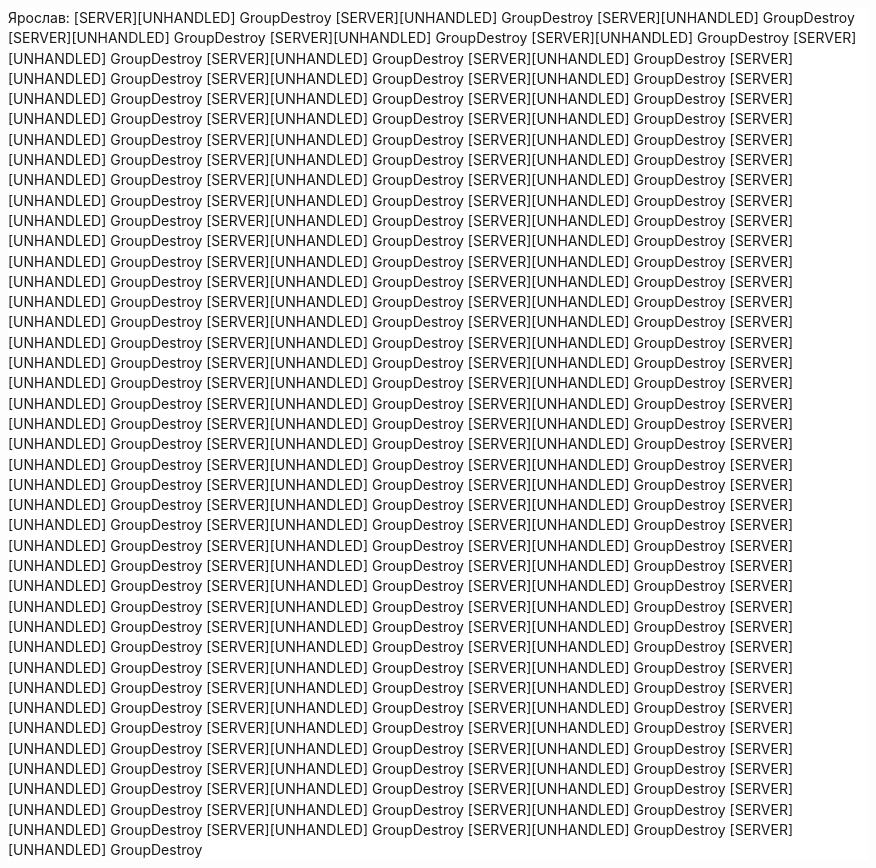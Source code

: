 Ярослав: [SERVER][UNHANDLED] GroupDestroy [SERVER][UNHANDLED] GroupDestroy [SERVER][UNHANDLED] GroupDestroy [SERVER][UNHANDLED] GroupDestroy [SERVER][UNHANDLED] GroupDestroy [SERVER][UNHANDLED] GroupDestroy [SERVER][UNHANDLED] GroupDestroy [SERVER][UNHANDLED] GroupDestroy [SERVER][UNHANDLED] GroupDestroy [SERVER][UNHANDLED] GroupDestroy [SERVER][UNHANDLED] GroupDestroy [SERVER][UNHANDLED] GroupDestroy [SERVER][UNHANDLED] GroupDestroy [SERVER][UNHANDLED] GroupDestroy [SERVER][UNHANDLED] GroupDestroy [SERVER][UNHANDLED] GroupDestroy [SERVER][UNHANDLED] GroupDestroy [SERVER][UNHANDLED] GroupDestroy [SERVER][UNHANDLED] GroupDestroy [SERVER][UNHANDLED] GroupDestroy [SERVER][UNHANDLED] GroupDestroy [SERVER][UNHANDLED] GroupDestroy [SERVER][UNHANDLED] GroupDestroy [SERVER][UNHANDLED] GroupDestroy [SERVER][UNHANDLED] GroupDestroy [SERVER][UNHANDLED] GroupDestroy [SERVER][UNHANDLED] GroupDestroy [SERVER][UNHANDLED] GroupDestroy [SERVER][UNHANDLED] GroupDestroy [SERVER][UNHANDLED] GroupDestroy [SERVER][UNHANDLED] GroupDestroy [SERVER][UNHANDLED] GroupDestroy [SERVER][UNHANDLED] GroupDestroy [SERVER][UNHANDLED] GroupDestroy [SERVER][UNHANDLED] GroupDestroy [SERVER][UNHANDLED] GroupDestroy [SERVER][UNHANDLED] GroupDestroy [SERVER][UNHANDLED] GroupDestroy [SERVER][UNHANDLED] GroupDestroy [SERVER][UNHANDLED] GroupDestroy [SERVER][UNHANDLED] GroupDestroy [SERVER][UNHANDLED] GroupDestroy [SERVER][UNHANDLED] GroupDestroy [SERVER][UNHANDLED] GroupDestroy [SERVER][UNHANDLED] GroupDestroy [SERVER][UNHANDLED] GroupDestroy [SERVER][UNHANDLED] GroupDestroy [SERVER][UNHANDLED] GroupDestroy [SERVER][UNHANDLED] GroupDestroy [SERVER][UNHANDLED] GroupDestroy [SERVER][UNHANDLED] GroupDestroy [SERVER][UNHANDLED] GroupDestroy [SERVER][UNHANDLED] GroupDestroy [SERVER][UNHANDLED] GroupDestroy [SERVER][UNHANDLED] GroupDestroy [SERVER][UNHANDLED] GroupDestroy [SERVER][UNHANDLED] GroupDestroy [SERVER][UNHANDLED] GroupDestroy [SERVER][UNHANDLED] GroupDestroy [SERVER][UNHANDLED] GroupDestroy [SERVER][UNHANDLED] GroupDestroy [SERVER][UNHANDLED] GroupDestroy [SERVER][UNHANDLED] GroupDestroy [SERVER][UNHANDLED] GroupDestroy [SERVER][UNHANDLED] GroupDestroy [SERVER][UNHANDLED] GroupDestroy [SERVER][UNHANDLED] GroupDestroy [SERVER][UNHANDLED] GroupDestroy [SERVER][UNHANDLED] GroupDestroy [SERVER][UNHANDLED] GroupDestroy [SERVER][UNHANDLED] GroupDestroy [SERVER][UNHANDLED] GroupDestroy [SERVER][UNHANDLED] GroupDestroy [SERVER][UNHANDLED] GroupDestroy [SERVER][UNHANDLED] GroupDestroy [SERVER][UNHANDLED] GroupDestroy [SERVER][UNHANDLED] GroupDestroy [SERVER][UNHANDLED] GroupDestroy [SERVER][UNHANDLED] GroupDestroy [SERVER][UNHANDLED] GroupDestroy [SERVER][UNHANDLED] GroupDestroy [SERVER][UNHANDLED] GroupDestroy [SERVER][UNHANDLED] GroupDestroy [SERVER][UNHANDLED] GroupDestroy [SERVER][UNHANDLED] GroupDestroy [SERVER][UNHANDLED] GroupDestroy [SERVER][UNHANDLED] GroupDestroy [SERVER][UNHANDLED] GroupDestroy [SERVER][UNHANDLED] GroupDestroy [SERVER][UNHANDLED] GroupDestroy [SERVER][UNHANDLED] GroupDestroy [SERVER][UNHANDLED] GroupDestroy [SERVER][UNHANDLED] GroupDestroy [SERVER][UNHANDLED] GroupDestroy [SERVER][UNHANDLED] GroupDestroy [SERVER][UNHANDLED] GroupDestroy [SERVER][UNHANDLED] GroupDestroy [SERVER][UNHANDLED] GroupDestroy [SERVER][UNHANDLED] GroupDestroy [SERVER][UNHANDLED] GroupDestroy [SERVER][UNHANDLED] GroupDestroy [SERVER][UNHANDLED] GroupDestroy [SERVER][UNHANDLED] GroupDestroy [SERVER][UNHANDLED] GroupDestroy [SERVER][UNHANDLED] GroupDestroy [SERVER][UNHANDLED] GroupDestroy [SERVER][UNHANDLED] GroupDestroy [SERVER][UNHANDLED] GroupDestroy [SERVER][UNHANDLED] GroupDestroy [SERVER][UNHANDLED] GroupDestroy [SERVER][UNHANDLED] GroupDestroy [SERVER][UNHANDLED] GroupDestroy [SERVER][UNHANDLED] GroupDestroy [SERVER][UNHANDLED] GroupDestroy [SERVER][UNHANDLED] GroupDestroy [SERVER][UNHANDLED] GroupDestroy [SERVER][UNHANDLED] GroupDestroy [SERVER][UNHANDLED] GroupDestroy [SERVER][UNHANDLED] GroupDestroy [SERVER][UNHANDLED] GroupDestroy [SERVER][UNHANDLED] GroupDestroy [SERVER][UNHANDLED] GroupDestroy [SERVER][UNHANDLED] GroupDestroy [SERVER][UNHANDLED] GroupDestroy

